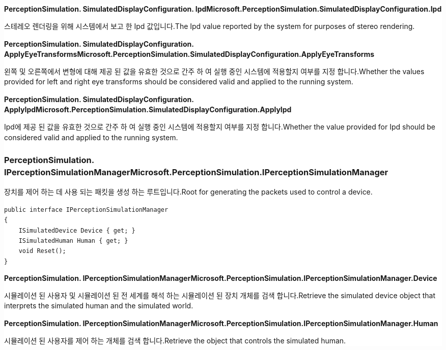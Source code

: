 <span data-ttu-id="eb0b6-335">**PerceptionSimulation. SimulatedDisplayConfiguration. Ipd**</span><span class="sxs-lookup"><span data-stu-id="eb0b6-335">**Microsoft.PerceptionSimulation.SimulatedDisplayConfiguration.Ipd**</span></span>

<span data-ttu-id="eb0b6-336">스테레오 렌더링을 위해 시스템에서 보고 한 Ipd 값입니다.</span><span class="sxs-lookup"><span data-stu-id="eb0b6-336">The Ipd value reported by the system for purposes of stereo rendering.</span></span>

<span data-ttu-id="eb0b6-337">**PerceptionSimulation. SimulatedDisplayConfiguration. ApplyEyeTransforms**</span><span class="sxs-lookup"><span data-stu-id="eb0b6-337">**Microsoft.PerceptionSimulation.SimulatedDisplayConfiguration.ApplyEyeTransforms**</span></span>

<span data-ttu-id="eb0b6-338">왼쪽 및 오른쪽에서 변형에 대해 제공 된 값을 유효한 것으로 간주 하 여 실행 중인 시스템에 적용할지 여부를 지정 합니다.</span><span class="sxs-lookup"><span data-stu-id="eb0b6-338">Whether the values provided for left and right eye transforms should be considered valid and applied to the running system.</span></span>

<span data-ttu-id="eb0b6-339">**PerceptionSimulation. SimulatedDisplayConfiguration. ApplyIpd**</span><span class="sxs-lookup"><span data-stu-id="eb0b6-339">**Microsoft.PerceptionSimulation.SimulatedDisplayConfiguration.ApplyIpd**</span></span>

<span data-ttu-id="eb0b6-340">Ipd에 제공 된 값을 유효한 것으로 간주 하 여 실행 중인 시스템에 적용할지 여부를 지정 합니다.</span><span class="sxs-lookup"><span data-stu-id="eb0b6-340">Whether the value provided for Ipd should be considered valid and applied to the running system.</span></span>


### <a name="microsoftperceptionsimulationiperceptionsimulationmanager"></a><span data-ttu-id="eb0b6-341">PerceptionSimulation. IPerceptionSimulationManager</span><span class="sxs-lookup"><span data-stu-id="eb0b6-341">Microsoft.PerceptionSimulation.IPerceptionSimulationManager</span></span>

<span data-ttu-id="eb0b6-342">장치를 제어 하는 데 사용 되는 패킷을 생성 하는 루트입니다.</span><span class="sxs-lookup"><span data-stu-id="eb0b6-342">Root for generating the packets used to control a device.</span></span>

```
public interface IPerceptionSimulationManager
{   
    ISimulatedDevice Device { get; }
    ISimulatedHuman Human { get; }
    void Reset();
}
```

<span data-ttu-id="eb0b6-343">**PerceptionSimulation. IPerceptionSimulationManager**</span><span class="sxs-lookup"><span data-stu-id="eb0b6-343">**Microsoft.PerceptionSimulation.IPerceptionSimulationManager.Device**</span></span>

<span data-ttu-id="eb0b6-344">시뮬레이션 된 사용자 및 시뮬레이션 된 전 세계를 해석 하는 시뮬레이션 된 장치 개체를 검색 합니다.</span><span class="sxs-lookup"><span data-stu-id="eb0b6-344">Retrieve the simulated device object that interprets the simulated human and the simulated world.</span></span>

<span data-ttu-id="eb0b6-345">**PerceptionSimulation. IPerceptionSimulationManager**</span><span class="sxs-lookup"><span data-stu-id="eb0b6-345">**Microsoft.PerceptionSimulation.IPerceptionSimulationManager.Human**</span></span>

<span data-ttu-id="eb0b6-346">시뮬레이션 된 사용자를 제어 하는 개체를 검색 합니다.</span><span class="sxs-lookup"><span data-stu-id="eb0b6-346">Retrieve the object that controls the simulated human.</span></span>
